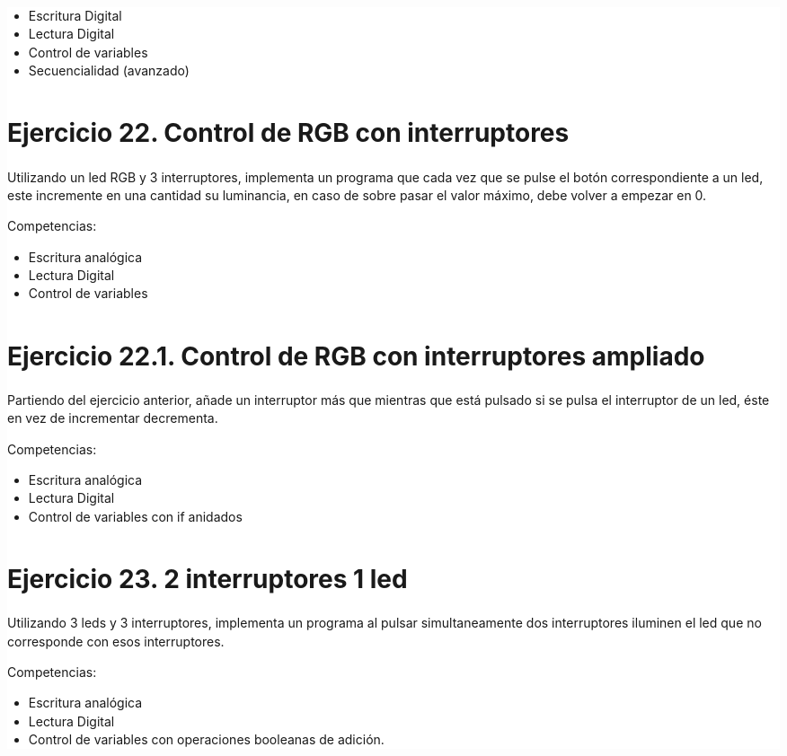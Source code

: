 - Escritura Digital
- Lectura Digital
- Control de variables
- Secuencialidad (avanzado)

# Ejercicio 22. Control de RGB con interruptores

Utilizando un led RGB y 3 interruptores, implementa un programa que cada vez que se pulse el botón correspondiente a un led, este incremente en una cantidad su luminancia, en caso de sobre pasar el valor máximo, debe volver a empezar en 0.

Competencias:

- Escritura analógica
- Lectura Digital
- Control de variables

# Ejercicio 22.1. Control de RGB con interruptores ampliado

Partiendo del ejercicio anterior, añade un interruptor más que mientras que está pulsado si se pulsa el interruptor de un led, éste en vez de incrementar decrementa.

Competencias:

- Escritura analógica
- Lectura Digital
- Control de variables con if anidados

# Ejercicio 23. 2 interruptores 1 led

Utilizando 3 leds y 3 interruptores, implementa un programa al pulsar simultaneamente dos interruptores iluminen el led que no corresponde con esos interruptores.

Competencias:

- Escritura analógica
- Lectura Digital
- Control de variables con operaciones booleanas de adición.
